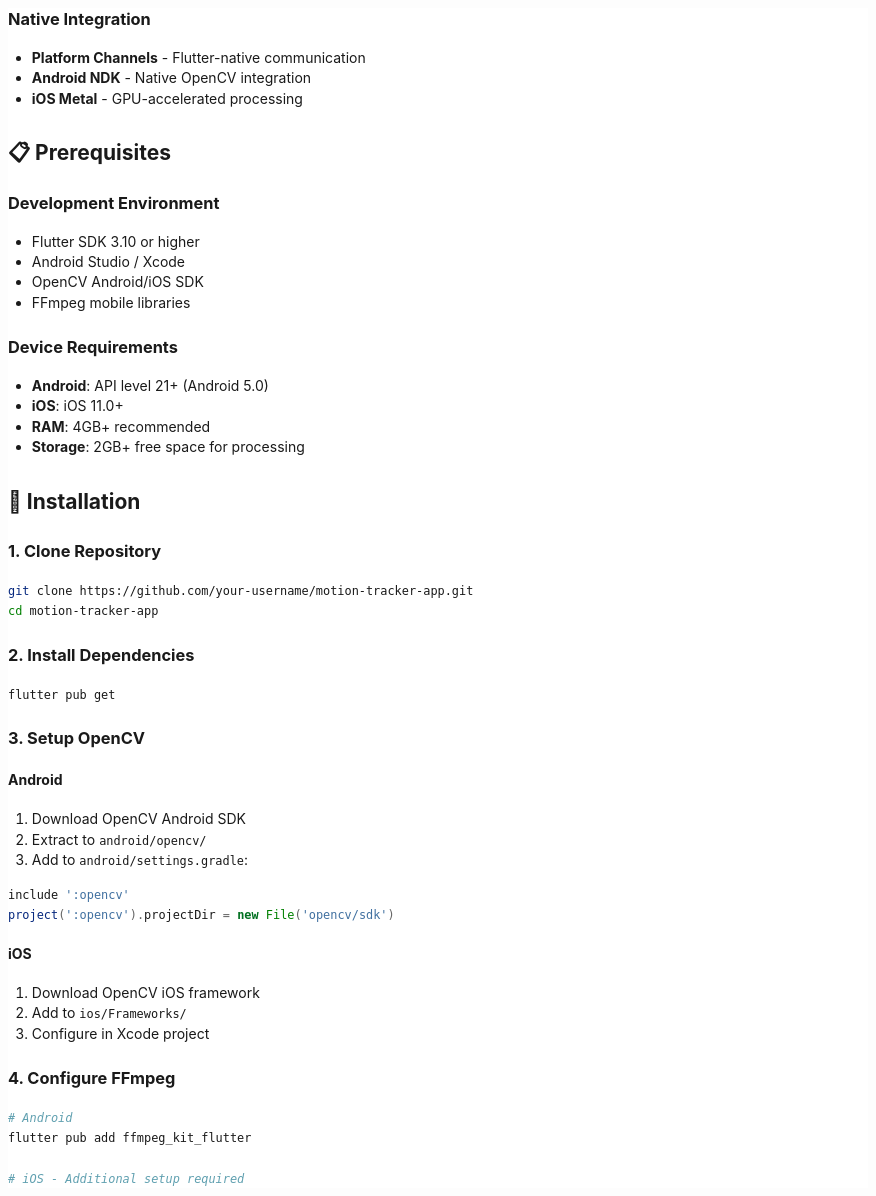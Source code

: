 ### Native Integration
- **Platform Channels** - Flutter-native communication
- **Android NDK** - Native OpenCV integration
- **iOS Metal** - GPU-accelerated processing

## 📋 Prerequisites

### Development Environment
- Flutter SDK 3.10 or higher
- Android Studio / Xcode
- OpenCV Android/iOS SDK
- FFmpeg mobile libraries

### Device Requirements
- **Android**: API level 21+ (Android 5.0)
- **iOS**: iOS 11.0+
- **RAM**: 4GB+ recommended
- **Storage**: 2GB+ free space for processing

## 🚀 Installation

### 1. Clone Repository
```bash
git clone https://github.com/your-username/motion-tracker-app.git
cd motion-tracker-app
```

### 2. Install Dependencies
```bash
flutter pub get
```

### 3. Setup OpenCV

#### Android
1. Download OpenCV Android SDK
2. Extract to `android/opencv/`
3. Add to `android/settings.gradle`:
```gradle
include ':opencv'
project(':opencv').projectDir = new File('opencv/sdk')
```

#### iOS
1. Download OpenCV iOS framework
2. Add to `ios/Frameworks/`
3. Configure in Xcode project

### 4. Configure FFmpeg
```bash
# Android
flutter pub add ffmpeg_kit_flutter

# iOS - Additional setup required
```
